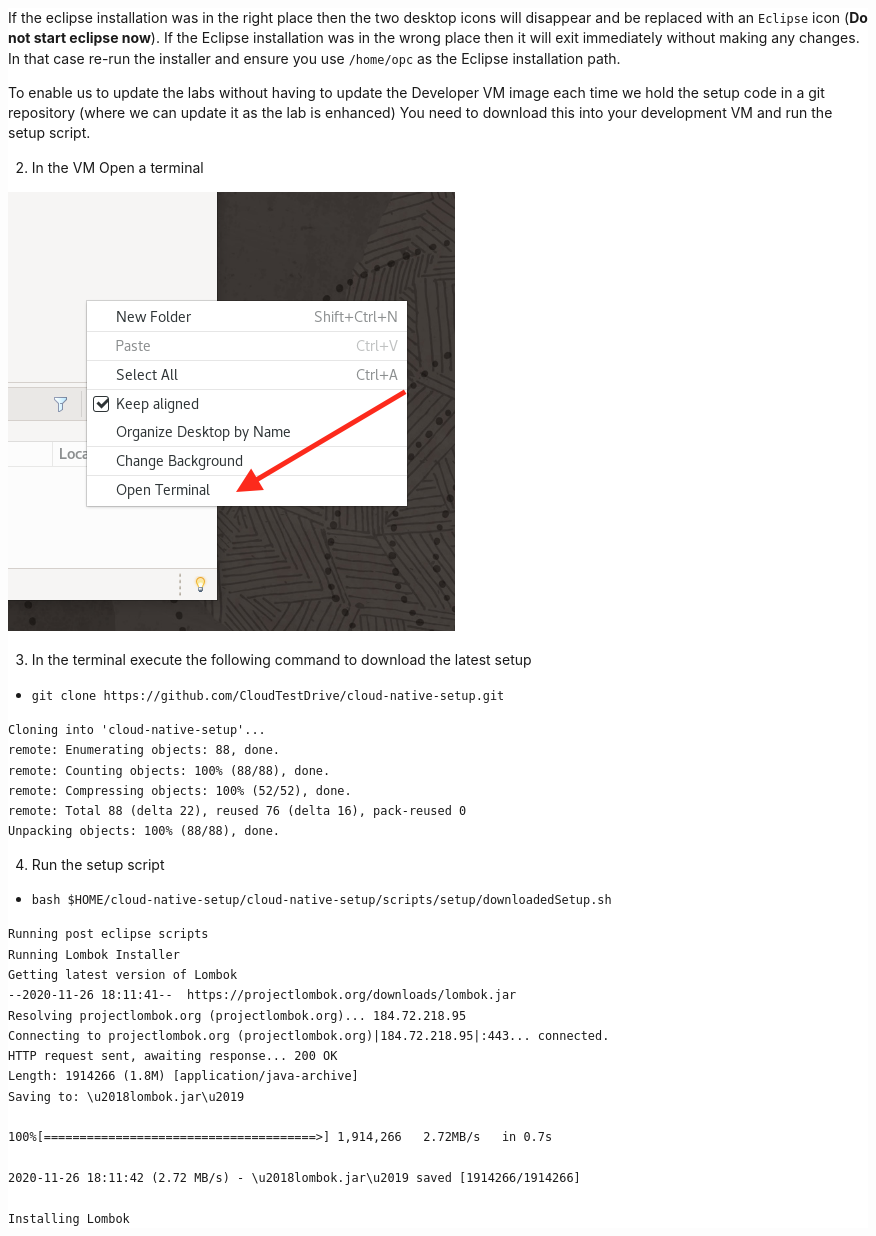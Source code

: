 If the eclipse installation was in the right place then the two desktop icons will disappear and be replaced with an `Eclipse` icon (**Do not start eclipse now**). If the Eclipse installation was in the wrong place then it will exit immediately without making any changes. In that case re-run the installer and ensure you use `/home/opc` as the Eclipse installation path.

To enable us to update the labs without having to update the Developer VM image each time we hold the setup code in a git repository (where we can update it as the lab is enhanced) You need to download this into your development VM and run the setup script.

  2. In the VM Open a terminal
  
  ![Open Terminal](images/10-open-terminal.png)
  
  3. In the terminal execute the following command to download the latest setup
  
  - `git clone https://github.com/CloudTestDrive/cloud-native-setup.git`

  ```
Cloning into 'cloud-native-setup'...
remote: Enumerating objects: 88, done.
remote: Counting objects: 100% (88/88), done.
remote: Compressing objects: 100% (52/52), done.
remote: Total 88 (delta 22), reused 76 (delta 16), pack-reused 0
Unpacking objects: 100% (88/88), done.
```
  
  4. Run the setup script
  
  - `bash $HOME/cloud-native-setup/cloud-native-setup/scripts/setup/downloadedSetup.sh`
  
  ```
Running post eclipse scripts
Running Lombok Installer
Getting latest version of Lombok
--2020-11-26 18:11:41--  https://projectlombok.org/downloads/lombok.jar
Resolving projectlombok.org (projectlombok.org)... 184.72.218.95
Connecting to projectlombok.org (projectlombok.org)|184.72.218.95|:443... connected.
HTTP request sent, awaiting response... 200 OK
Length: 1914266 (1.8M) [application/java-archive]
Saving to: \u2018lombok.jar\u2019

100%[======================================>] 1,914,266   2.72MB/s   in 0.7s   

2020-11-26 18:11:42 (2.72 MB/s) - \u2018lombok.jar\u2019 saved [1914266/1914266]

Installing Lombok
  ```